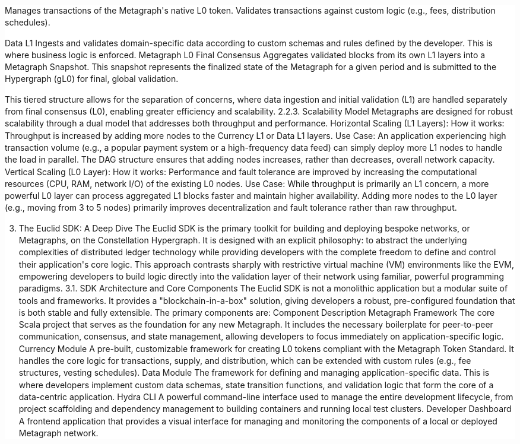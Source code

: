 Manages transactions of the Metagraph's native L0 token. Validates transactions against custom logic (e.g., fees, distribution schedules).


Data L1
Ingests and validates domain-specific data according to custom schemas and rules defined by the developer. This is where business logic is enforced.
Metagraph L0
Final Consensus
Aggregates validated blocks from its own L1 layers into a Metagraph Snapshot. This snapshot represents the finalized state of the Metagraph for a given period and is submitted to the Hypergraph (gL0) for final, global validation.

This tiered structure allows for the separation of concerns, where data ingestion and initial validation (L1) are handled separately from final consensus (L0), enabling greater efficiency and scalability.
2.2.3. Scalability Model
Metagraphs are designed for robust scalability through a dual model that addresses both throughput and performance.
Horizontal Scaling (L1 Layers):
How it works: Throughput is increased by adding more nodes to the Currency L1 or Data L1 layers.
Use Case: An application experiencing high transaction volume (e.g., a popular payment system or a high-frequency data feed) can simply deploy more L1 nodes to handle the load in parallel. The DAG structure ensures that adding nodes increases, rather than decreases, overall network capacity.
Vertical Scaling (L0 Layer):
How it works: Performance and fault tolerance are improved by increasing the computational resources (CPU, RAM, network I/O) of the existing L0 nodes.
Use Case: While throughput is primarily an L1 concern, a more powerful L0 layer can process aggregated L1 blocks faster and maintain higher availability. Adding more nodes to the L0 layer (e.g., moving from 3 to 5 nodes) primarily improves decentralization and fault tolerance rather than raw throughput.

3. The Euclid SDK: A Deep Dive
The Euclid SDK is the primary toolkit for building and deploying bespoke networks, or Metagraphs, on the Constellation Hypergraph. It is designed with an explicit philosophy: to abstract the underlying complexities of distributed ledger technology while providing developers with the complete freedom to define and control their application's core logic. This approach contrasts sharply with restrictive virtual machine (VM) environments like the EVM, empowering developers to build logic directly into the validation layer of their network using familiar, powerful programming paradigms.
3.1. SDK Architecture and Core Components
The Euclid SDK is not a monolithic application but a modular suite of tools and frameworks. It provides a "blockchain-in-a-box" solution, giving developers a robust, pre-configured foundation that is both stable and fully extensible.
The primary components are:
Component
Description
Metagraph Framework
The core Scala project that serves as the foundation for any new Metagraph. It includes the necessary boilerplate for peer-to-peer communication, consensus, and state management, allowing developers to focus immediately on application-specific logic.
Currency Module
A pre-built, customizable framework for creating L0 tokens compliant with the Metagraph Token Standard. It handles the core logic for transactions, supply, and distribution, which can be extended with custom rules (e.g., fee structures, vesting schedules).
Data Module
The framework for defining and managing application-specific data. This is where developers implement custom data schemas, state transition functions, and validation logic that form the core of a data-centric application.
Hydra CLI
A powerful command-line interface used to manage the entire development lifecycle, from project scaffolding and dependency management to building containers and running local test clusters.
Developer Dashboard
A frontend application that provides a visual interface for managing and monitoring the components of a local or deployed Metagraph network.
